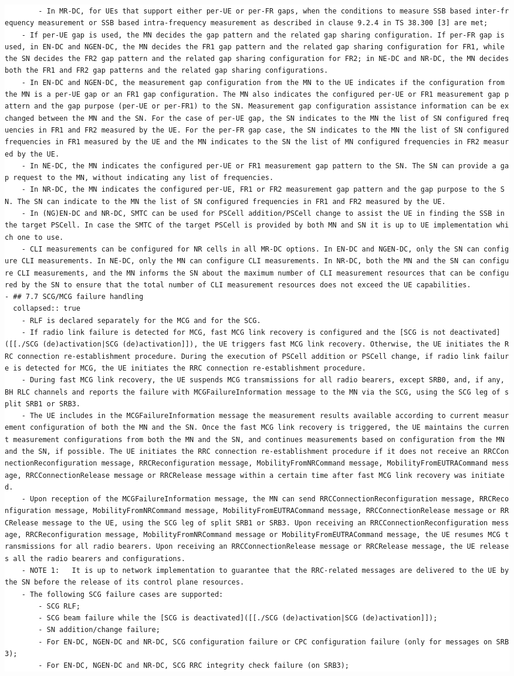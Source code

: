 			- In MR-DC, for UEs that support either per-UE or per-FR gaps, when the conditions to measure SSB based inter-frequency measurement or SSB based intra-frequency measurement as described in clause 9.2.4 in TS 38.300 [3] are met;
		- If per-UE gap is used, the MN decides the gap pattern and the related gap sharing configuration. If per-FR gap is used, in EN-DC and NGEN-DC, the MN decides the FR1 gap pattern and the related gap sharing configuration for FR1, while the SN decides the FR2 gap pattern and the related gap sharing configuration for FR2; in NE-DC and NR-DC, the MN decides both the FR1 and FR2 gap patterns and the related gap sharing configurations.
		- In EN-DC and NGEN-DC, the measurement gap configuration from the MN to the UE indicates if the configuration from the MN is a per-UE gap or an FR1 gap configuration. The MN also indicates the configured per-UE or FR1 measurement gap pattern and the gap purpose (per-UE or per-FR1) to the SN. Measurement gap configuration assistance information can be exchanged between the MN and the SN. For the case of per-UE gap, the SN indicates to the MN the list of SN configured frequencies in FR1 and FR2 measured by the UE. For the per-FR gap case, the SN indicates to the MN the list of SN configured frequencies in FR1 measured by the UE and the MN indicates to the SN the list of MN configured frequencies in FR2 measured by the UE.
		- In NE-DC, the MN indicates the configured per-UE or FR1 measurement gap pattern to the SN. The SN can provide a gap request to the MN, without indicating any list of frequencies.
		- In NR-DC, the MN indicates the configured per-UE, FR1 or FR2 measurement gap pattern and the gap purpose to the SN. The SN can indicate to the MN the list of SN configured frequencies in FR1 and FR2 measured by the UE.
		- In (NG)EN-DC and NR-DC, SMTC can be used for PSCell addition/PSCell change to assist the UE in finding the SSB in the target PSCell. In case the SMTC of the target PSCell is provided by both MN and SN it is up to UE implementation which one to use.
		- CLI measurements can be configured for NR cells in all MR-DC options. In EN-DC and NGEN-DC, only the SN can configure CLI measurements. In NE-DC, only the MN can configure CLI measurements. In NR-DC, both the MN and the SN can configure CLI measurements, and the MN informs the SN about the maximum number of CLI measurement resources that can be configured by the SN to ensure that the total number of CLI measurement resources does not exceed the UE capabilities.
	- ## 7.7 SCG/MCG failure handling
	  collapsed:: true
		- RLF is declared separately for the MCG and for the SCG.
		- If radio link failure is detected for MCG, fast MCG link recovery is configured and the [SCG is not deactivated]([[./SCG (de)activation|SCG (de)activation]]), the UE triggers fast MCG link recovery. Otherwise, the UE initiates the RRC connection re-establishment procedure. During the execution of PSCell addition or PSCell change, if radio link failure is detected for MCG, the UE initiates the RRC connection re-establishment procedure.
		- During fast MCG link recovery, the UE suspends MCG transmissions for all radio bearers, except SRB0, and, if any, BH RLC channels and reports the failure with MCGFailureInformation message to the MN via the SCG, using the SCG leg of split SRB1 or SRB3.
		- The UE includes in the MCGFailureInformation message the measurement results available according to current measurement configuration of both the MN and the SN. Once the fast MCG link recovery is triggered, the UE maintains the current measurement configurations from both the MN and the SN, and continues measurements based on configuration from the MN and the SN, if possible. The UE initiates the RRC connection re-establishment procedure if it does not receive an RRCConnectionReconfiguration message, RRCReconfiguration message, MobilityFromNRCommand message, MobilityFromEUTRACommand message, RRCConnectionRelease message or RRCRelease message within a certain time after fast MCG link recovery was initiated.
		- Upon reception of the MCGFailureInformation message, the MN can send RRCConnectionReconfiguration message, RRCReconfiguration message, MobilityFromNRCommand message, MobilityFromEUTRACommand message, RRCConnectionRelease message or RRCRelease message to the UE, using the SCG leg of split SRB1 or SRB3. Upon receiving an RRCConnectionReconfiguration message, RRCReconfiguration message, MobilityFromNRCommand message or MobilityFromEUTRACommand message, the UE resumes MCG transmissions for all radio bearers. Upon receiving an RRCConnectionRelease message or RRCRelease message, the UE releases all the radio bearers and configurations.
		- NOTE 1:	It is up to network implementation to guarantee that the RRC-related messages are delivered to the UE by the SN before the release of its control plane resources.
		- The following SCG failure cases are supported:
			- SCG RLF;
			- SCG beam failure while the [SCG is deactivated]([[./SCG (de)activation|SCG (de)activation]]);
			- SN addition/change failure;
			- For EN-DC, NGEN-DC and NR-DC, SCG configuration failure or CPC configuration failure (only for messages on SRB3);
			- For EN-DC, NGEN-DC and NR-DC, SCG RRC integrity check failure (on SRB3);